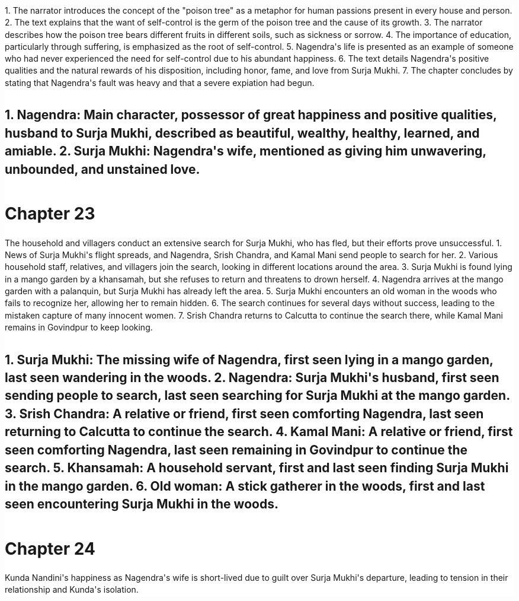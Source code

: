 <events>
1. The narrator introduces the concept of the "poison tree" as a metaphor for human passions present in every house and person.
2. The text explains that the want of self-control is the germ of the poison tree and the cause of its growth.
3. The narrator describes how the poison tree bears different fruits in different soils, such as sickness or sorrow.
4. The importance of education, particularly through suffering, is emphasized as the root of self-control.
5. Nagendra's life is presented as an example of someone who had never experienced the need for self-control due to his abundant happiness.
6. The text details Nagendra's positive qualities and the natural rewards of his disposition, including honor, fame, and love from Surja Mukhi.
7. The chapter concludes by stating that Nagendra's fault was heavy and that a severe expiation had begun.
</events>

<characters>1. Nagendra: Main character, possessor of great happiness and positive qualities, husband to Surja Mukhi, described as beautiful, wealthy, healthy, learned, and amiable.
2. Surja Mukhi: Nagendra's wife, mentioned as giving him unwavering, unbounded, and unstained love.</characters>
----------------
# Chapter 23
<synopsis>
The household and villagers conduct an extensive search for Surja Mukhi, who has fled, but their efforts prove unsuccessful.
</synopsis>

<events>
1. News of Surja Mukhi's flight spreads, and Nagendra, Srish Chandra, and Kamal Mani send people to search for her.
2. Various household staff, relatives, and villagers join the search, looking in different locations around the area.
3. Surja Mukhi is found lying in a mango garden by a khansamah, but she refuses to return and threatens to drown herself.
4. Nagendra arrives at the mango garden with a palanquin, but Surja Mukhi has already left the area.
5. Surja Mukhi encounters an old woman in the woods who fails to recognize her, allowing her to remain hidden.
6. The search continues for several days without success, leading to the mistaken capture of many innocent women.
7. Srish Chandra returns to Calcutta to continue the search there, while Kamal Mani remains in Govindpur to keep looking.
</events>

<characters>1. Surja Mukhi: The missing wife of Nagendra, first seen lying in a mango garden, last seen wandering in the woods.
2. Nagendra: Surja Mukhi's husband, first seen sending people to search, last seen searching for Surja Mukhi at the mango garden.
3. Srish Chandra: A relative or friend, first seen comforting Nagendra, last seen returning to Calcutta to continue the search.
4. Kamal Mani: A relative or friend, first seen comforting Nagendra, last seen remaining in Govindpur to continue the search.
5. Khansamah: A household servant, first and last seen finding Surja Mukhi in the mango garden.
6. Old woman: A stick gatherer in the woods, first and last seen encountering Surja Mukhi in the woods.</characters>
----------------
# Chapter 24
<synopsis>
Kunda Nandini's happiness as Nagendra's wife is short-lived due to guilt over Surja Mukhi's departure, leading to tension in their relationship and Kunda's isolation.